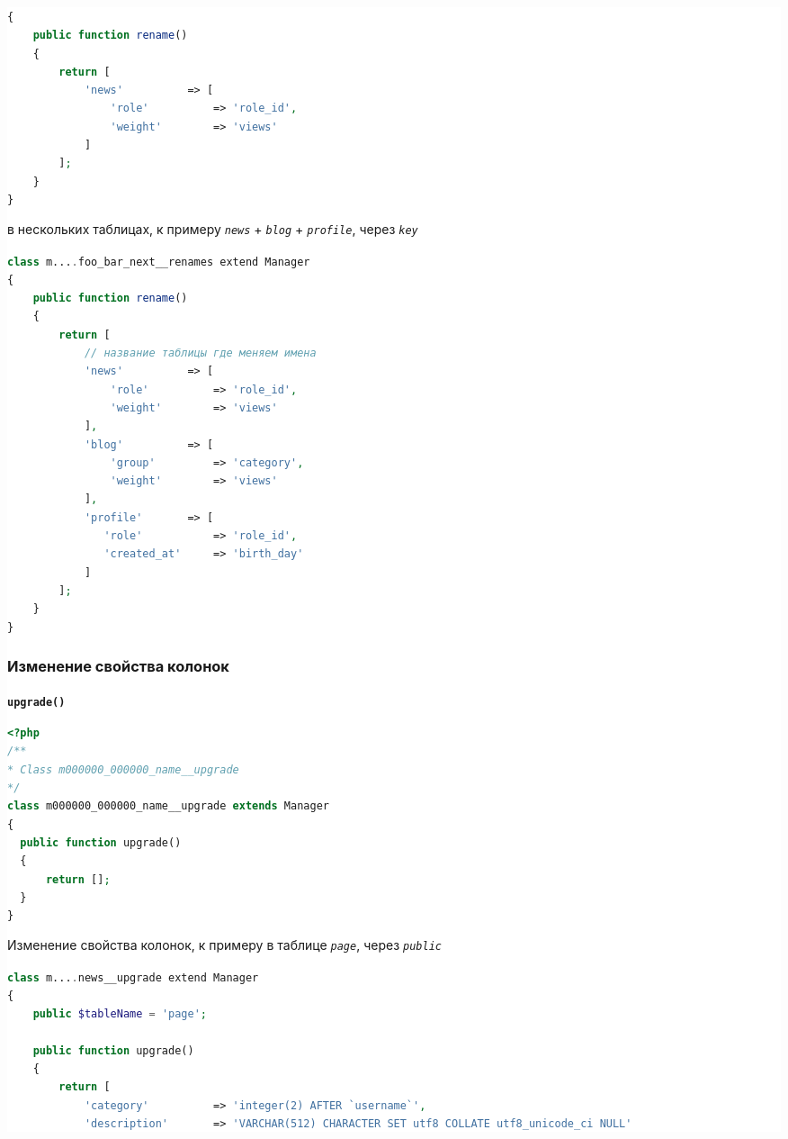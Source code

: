 ```php
{
    public function rename()
    {
        return [
            'news'          => [
                'role'          => 'role_id',
                'weight'        => 'views'
            ]
        ];
    }
}
```
в нескольких таблицах, к примеру *`news`* + *`blog`* + *`profile`*, через *`key`* 
```php
class m....foo_bar_next__renames extend Manager 
{
    public function rename()
    {
        return [
            // название таблицы где меняем имена
            'news'          => [
                'role'          => 'role_id',
                'weight'        => 'views'
            ],
            'blog'          => [
                'group'         => 'category',
                'weight'        => 'views'
            ],
            'profile'       => [
               'role'           => 'role_id',
               'created_at'     => 'birth_day'
            ]
        ];
    }
}
```
  
  
### Изменение свойства колонок  
**`upgrade()`**
```php
<?php
/**
* Class m000000_000000_name__upgrade
*/
class m000000_000000_name__upgrade extends Manager
{
  public function upgrade()
  {
      return [];
  }    
}
```
Изменение свойства колонок, к примеру в таблице *`page`*, через *`public`*  
```php
class m....news__upgrade extend Manager 
{
    public $tableName = 'page';

    public function upgrade()
    {
        return [
            'category'          => 'integer(2) AFTER `username`',
            'description'       => 'VARCHAR(512) CHARACTER SET utf8 COLLATE utf8_unicode_ci NULL'
```